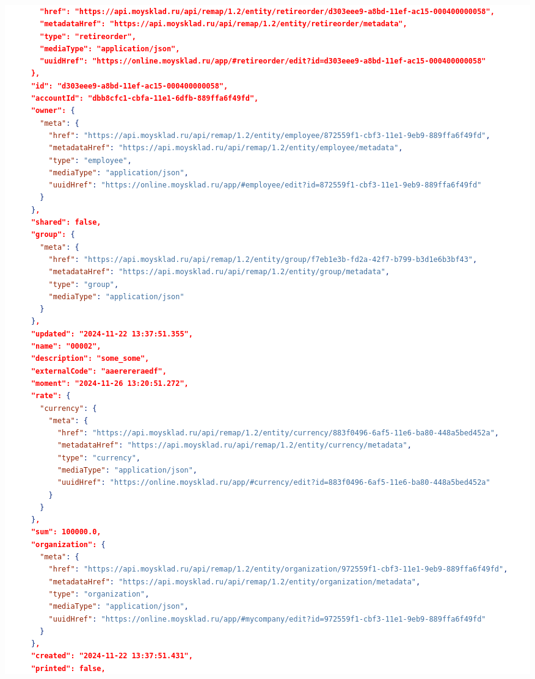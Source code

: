 ```json
        "href": "https://api.moysklad.ru/api/remap/1.2/entity/retireorder/d303eee9-a8bd-11ef-ac15-000400000058",
        "metadataHref": "https://api.moysklad.ru/api/remap/1.2/entity/retireorder/metadata",
        "type": "retireorder",
        "mediaType": "application/json",
        "uuidHref": "https://online.moysklad.ru/app/#retireorder/edit?id=d303eee9-a8bd-11ef-ac15-000400000058"
      },
      "id": "d303eee9-a8bd-11ef-ac15-000400000058",
      "accountId": "dbb8cfc1-cbfa-11e1-6dfb-889ffa6f49fd",
      "owner": {
        "meta": {
          "href": "https://api.moysklad.ru/api/remap/1.2/entity/employee/872559f1-cbf3-11e1-9eb9-889ffa6f49fd",
          "metadataHref": "https://api.moysklad.ru/api/remap/1.2/entity/employee/metadata",
          "type": "employee",
          "mediaType": "application/json",
          "uuidHref": "https://online.moysklad.ru/app/#employee/edit?id=872559f1-cbf3-11e1-9eb9-889ffa6f49fd"
        }
      },
      "shared": false,
      "group": {
        "meta": {
          "href": "https://api.moysklad.ru/api/remap/1.2/entity/group/f7eb1e3b-fd2a-42f7-b799-b3d1e6b3bf43",
          "metadataHref": "https://api.moysklad.ru/api/remap/1.2/entity/group/metadata",
          "type": "group",
          "mediaType": "application/json"
        }
      },
      "updated": "2024-11-22 13:37:51.355",
      "name": "00002",
      "description": "some_some",
      "externalCode": "aaerereraedf",
      "moment": "2024-11-26 13:20:51.272",
      "rate": {
        "currency": {
          "meta": {
            "href": "https://api.moysklad.ru/api/remap/1.2/entity/currency/883f0496-6af5-11e6-ba80-448a5bed452a",
            "metadataHref": "https://api.moysklad.ru/api/remap/1.2/entity/currency/metadata",
            "type": "currency",
            "mediaType": "application/json",
            "uuidHref": "https://online.moysklad.ru/app/#currency/edit?id=883f0496-6af5-11e6-ba80-448a5bed452a"
          }
        }
      },
      "sum": 100000.0,
      "organization": {
        "meta": {
          "href": "https://api.moysklad.ru/api/remap/1.2/entity/organization/972559f1-cbf3-11e1-9eb9-889ffa6f49fd",
          "metadataHref": "https://api.moysklad.ru/api/remap/1.2/entity/organization/metadata",
          "type": "organization",
          "mediaType": "application/json",
          "uuidHref": "https://online.moysklad.ru/app/#mycompany/edit?id=972559f1-cbf3-11e1-9eb9-889ffa6f49fd"
        }
      },
      "created": "2024-11-22 13:37:51.431",
      "printed": false,
```
